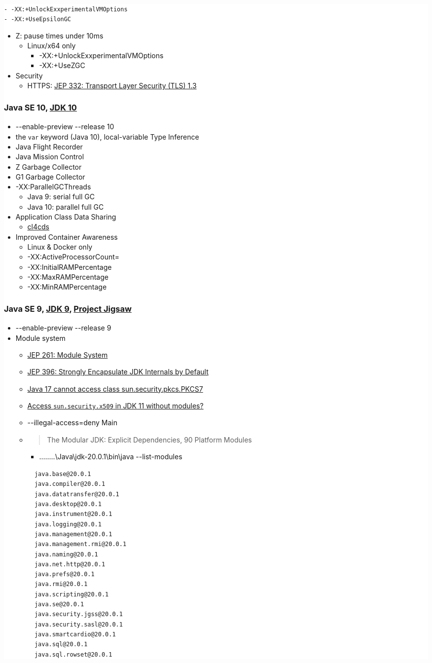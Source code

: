     - -XX:+UnlockExxperimentalVMOptions
    - -XX:+UseEpsilonGC
  - Z: pause times under 10ms
    - Linux/x64 only
      - -XX:+UnlockExxperimentalVMOptions
      - -XX:+UseZGC
- Security
  - HTTPS: [JEP 332: Transport Layer Security (TLS) 1.3](https://openjdk.org/jeps/332)

### Java SE 10, [JDK 10](https://openjdk.org/projects/jdk/10/)
- --enable-preview --release 10
- the `var` keyword (Java 10), local-variable Type Inference
- Java Flight Recorder
- Java Mission Control
- Z Garbage Collector
- G1 Garbage Collector
- -XX:ParallelGCThreads
  - Java 9: serial full GC
  - Java 10: parallel full GC
- Application Class Data Sharing 
  - [cl4cds](https://github.com/simonis/cl4cds)
- Improved Container Awareness
  - Linux & Docker only
  - -XX:ActiveProcessorCount=<n>
  - -XX:InitialRAMPercentage
  - -XX:MaxRAMPercentage
  - -XX:MinRAMPercentage

### Java SE 9, [JDK 9](https://openjdk.org/projects/jdk/9/), [Project Jigsaw](https://openjdk.org/projects/jigsaw/)
- --enable-preview --release 9
- Module system
  - [JEP 261: Module System](https://openjdk.org/jeps/261#Relaxed-strong-encapsulation)
  - [JEP 396: Strongly Encapsulate JDK Internals by Default](https://openjdk.org/jeps/396)
  - [Java 17 cannot access class sun.security.pkcs.PKCS7](https://intellij-support.jetbrains.com/hc/en-us/community/posts/5153987456018-Java-17-cannot-access-class-sun-security-pkcs-PKCS7)
  - [Access `sun.security.x509` in JDK 11 without modules?](https://stackoverflow.com/questions/61149455/access-sun-security-x509-in-jdk-11-without-modules)
  - --illegal-access=deny Main

  - > The Modular JDK: Explicit Dependencies, 90 Platform Modules
    - ..\..\..\..\Java\jdk-20.0.1\bin\java --list-modules   
    ```
      java.base@20.0.1
      java.compiler@20.0.1
      java.datatransfer@20.0.1
      java.desktop@20.0.1
      java.instrument@20.0.1
      java.logging@20.0.1
      java.management@20.0.1
      java.management.rmi@20.0.1
      java.naming@20.0.1
      java.net.http@20.0.1
      java.prefs@20.0.1
      java.rmi@20.0.1
      java.scripting@20.0.1
      java.se@20.0.1
      java.security.jgss@20.0.1
      java.security.sasl@20.0.1
      java.smartcardio@20.0.1
      java.sql@20.0.1
      java.sql.rowset@20.0.1